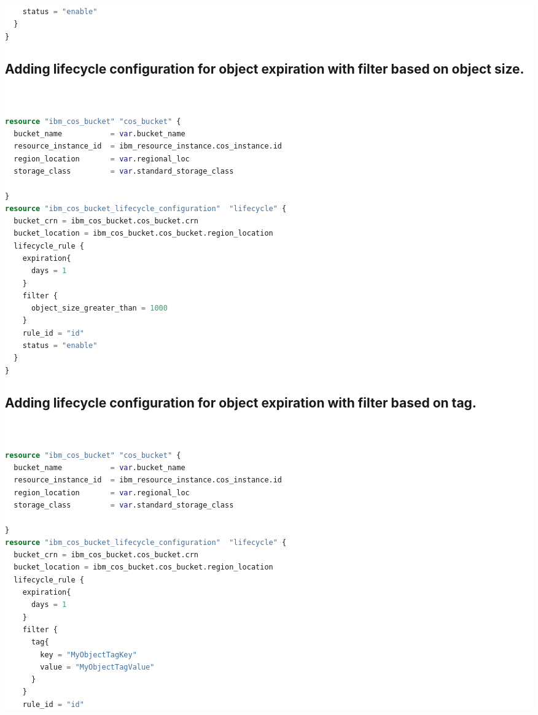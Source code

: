 ```terraform
    status = "enable"
  }
}

```

## Adding lifecycle configuration for object expiration with filter based on object size.

```terraform


resource "ibm_cos_bucket" "cos_bucket" {
  bucket_name           = var.bucket_name
  resource_instance_id  = ibm_resource_instance.cos_instance.id
  region_location       = var.regional_loc
  storage_class         = var.standard_storage_class

}
resource "ibm_cos_bucket_lifecycle_configuration"  "lifecycle" {
  bucket_crn = ibm_cos_bucket.cos_bucket.crn
  bucket_location = ibm_cos_bucket.cos_bucket.region_location
  lifecycle_rule {
    expiration{
      days = 1
    }
    filter {
      object_size_greater_than = 1000
    }  
    rule_id = "id"
    status = "enable"
  }
}

```

## Adding lifecycle configuration for object expiration with filter based on tag.

```terraform


resource "ibm_cos_bucket" "cos_bucket" {
  bucket_name           = var.bucket_name
  resource_instance_id  = ibm_resource_instance.cos_instance.id
  region_location       = var.regional_loc
  storage_class         = var.standard_storage_class

}
resource "ibm_cos_bucket_lifecycle_configuration"  "lifecycle" {
  bucket_crn = ibm_cos_bucket.cos_bucket.crn
  bucket_location = ibm_cos_bucket.cos_bucket.region_location
  lifecycle_rule {
    expiration{
      days = 1
    }
    filter {
      tag{
        key = "MyObjectTagKey"
        value = "MyObjectTagValue"
      }
    }  
    rule_id = "id"
```